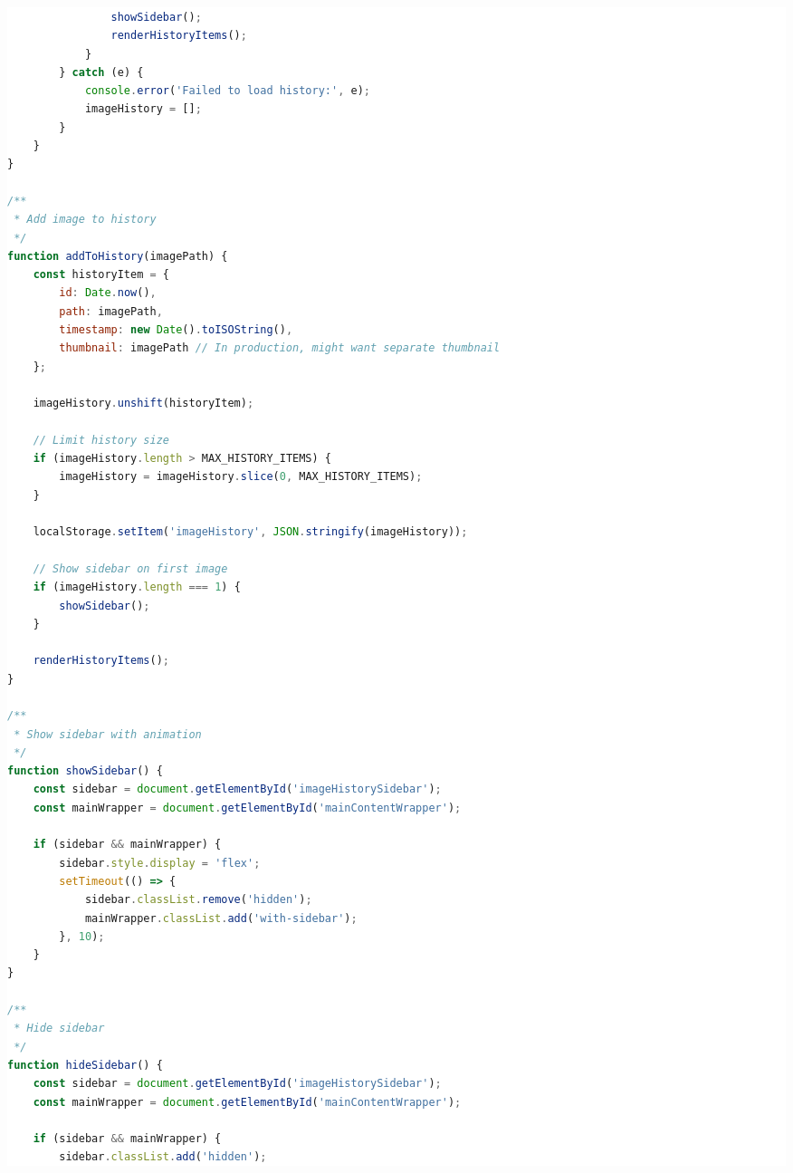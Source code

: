```javascript
                showSidebar();
                renderHistoryItems();
            }
        } catch (e) {
            console.error('Failed to load history:', e);
            imageHistory = [];
        }
    }
}

/**
 * Add image to history
 */
function addToHistory(imagePath) {
    const historyItem = {
        id: Date.now(),
        path: imagePath,
        timestamp: new Date().toISOString(),
        thumbnail: imagePath // In production, might want separate thumbnail
    };

    imageHistory.unshift(historyItem);

    // Limit history size
    if (imageHistory.length > MAX_HISTORY_ITEMS) {
        imageHistory = imageHistory.slice(0, MAX_HISTORY_ITEMS);
    }

    localStorage.setItem('imageHistory', JSON.stringify(imageHistory));

    // Show sidebar on first image
    if (imageHistory.length === 1) {
        showSidebar();
    }

    renderHistoryItems();
}

/**
 * Show sidebar with animation
 */
function showSidebar() {
    const sidebar = document.getElementById('imageHistorySidebar');
    const mainWrapper = document.getElementById('mainContentWrapper');

    if (sidebar && mainWrapper) {
        sidebar.style.display = 'flex';
        setTimeout(() => {
            sidebar.classList.remove('hidden');
            mainWrapper.classList.add('with-sidebar');
        }, 10);
    }
}

/**
 * Hide sidebar
 */
function hideSidebar() {
    const sidebar = document.getElementById('imageHistorySidebar');
    const mainWrapper = document.getElementById('mainContentWrapper');

    if (sidebar && mainWrapper) {
        sidebar.classList.add('hidden');
```